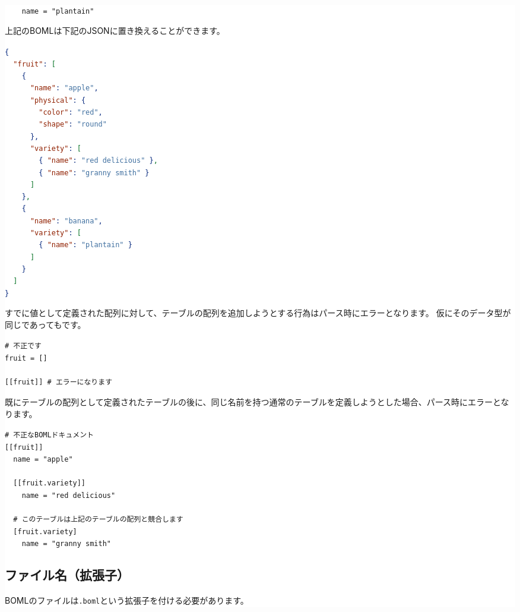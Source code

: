 ```boml
    name = "plantain"
```

上記のBOMLは下記のJSONに置き換えることができます。

```json
{
  "fruit": [
    {
      "name": "apple",
      "physical": {
        "color": "red",
        "shape": "round"
      },
      "variety": [
        { "name": "red delicious" },
        { "name": "granny smith" }
      ]
    },
    {
      "name": "banana",
      "variety": [
        { "name": "plantain" }
      ]
    }
  ]
}
```

すでに値として定義された配列に対して、テーブルの配列を追加しようとする行為はパース時にエラーとなります。
仮にそのデータ型が同じであってもです。

```boml
# 不正です
fruit = []

[[fruit]] # エラーになります
```

既にテーブルの配列として定義されたテーブルの後に、同じ名前を持つ通常のテーブルを定義しようとした場合、パース時にエラーとなります。

```boml
# 不正なBOMLドキュメント
[[fruit]]
  name = "apple"

  [[fruit.variety]]
    name = "red delicious"

  # このテーブルは上記のテーブルの配列と競合します
  [fruit.variety]
    name = "granny smith"
```

ファイル名（拡張子）
-------------------------
BOMLのファイルは`.boml`という拡張子を付ける必要があります。
